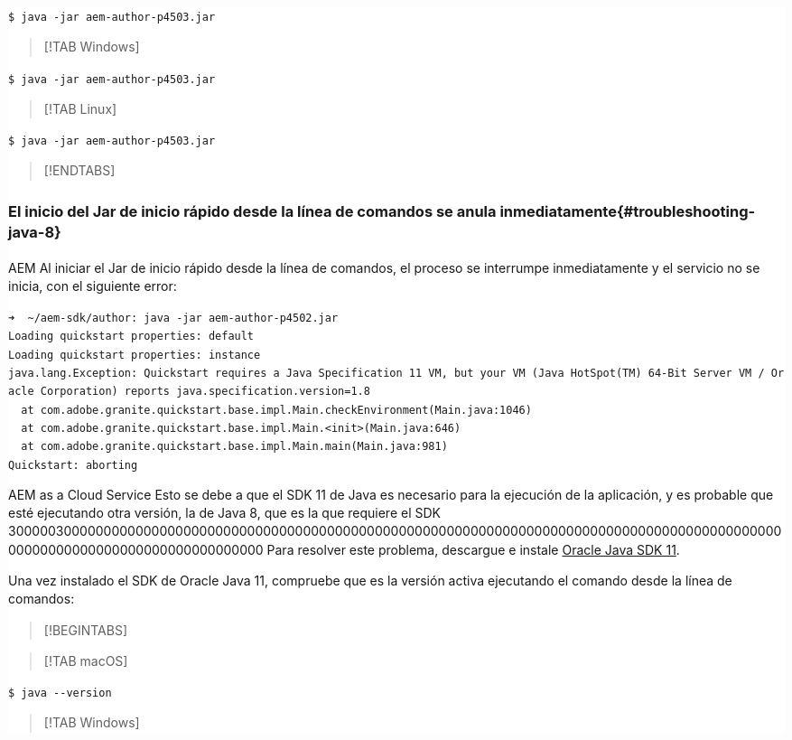 ```shell
$ java -jar aem-author-p4503.jar
```

>[!TAB Windows]

```shell
$ java -jar aem-author-p4503.jar
```

>[!TAB Linux]

```shell
$ java -jar aem-author-p4503.jar
```

>[!ENDTABS]

### El inicio del Jar de inicio rápido desde la línea de comandos se anula inmediatamente{#troubleshooting-java-8}

AEM Al iniciar el Jar de inicio rápido desde la línea de comandos, el proceso se interrumpe inmediatamente y el servicio no se inicia, con el siguiente error:

```shell
➜  ~/aem-sdk/author: java -jar aem-author-p4502.jar
Loading quickstart properties: default
Loading quickstart properties: instance
java.lang.Exception: Quickstart requires a Java Specification 11 VM, but your VM (Java HotSpot(TM) 64-Bit Server VM / Oracle Corporation) reports java.specification.version=1.8
  at com.adobe.granite.quickstart.base.impl.Main.checkEnvironment(Main.java:1046)
  at com.adobe.granite.quickstart.base.impl.Main.<init>(Main.java:646)
  at com.adobe.granite.quickstart.base.impl.Main.main(Main.java:981)
Quickstart: aborting
```

AEM as a Cloud Service Esto se debe a que el SDK 11 de Java es necesario para la ejecución de la aplicación, y es probable que esté ejecutando otra versión, la de Java 8, que es la que requiere el SDK 300000300000000000000000000000000000000000000000000000000000000000000000000000000000000000000000000000000000000000000000000000000 Para resolver este problema, descargue e instale [Oracle Java SDK 11](https://experience.adobe.com/#/downloads/content/software-distribution/en/general.html?1_group.propertyvalues.property=.%2Fjcr%3Acontent%2Fmetadata%2Fdc%3AsoftwareType&amp;1_group.propertyvalues.operation=equals&amp;1_group.propertyvalues.0_values=software-type%3Atooling&amp;fulltext=Oracle%7E+JDK%7E+11%7E&amp;orderby=%40jcr%3Acontent%2Fjcr%3AlastModified&amp;orderby.sort=desc&amp;layout=list&amp;p.offset=0&amp;p.limit=14).

Una vez instalado el SDK de Oracle Java 11, compruebe que es la versión activa ejecutando el comando desde la línea de comandos:

>[!BEGINTABS]

>[!TAB macOS]

```shell
$ java --version
```

>[!TAB Windows]
